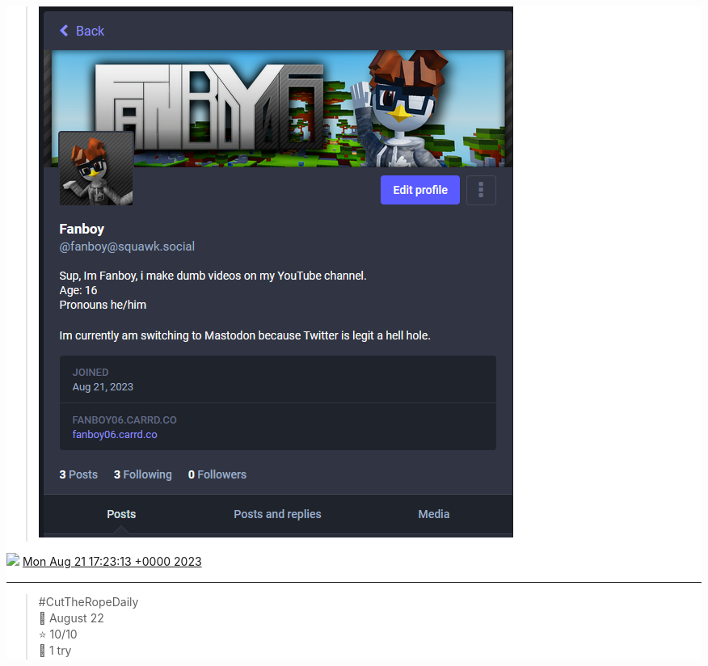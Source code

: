 > ![](../../media/1693675132806443102-F4Eki81XoAIoThc.png)

<img src="../../media/tweet.ico" width="12" /> [Mon Aug 21 17:23:13 +0000 2023](https://twitter.com/PlayRetroStudio/status/1693675132806443102)

----

> \#CutTheRopeDaily  
> 🧩 August 22  
> ⭐ 10/10  
> 🔄 1 try 
> 